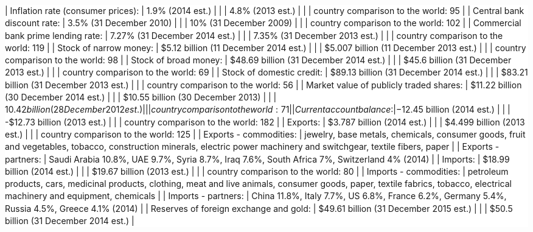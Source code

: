 | Inflation rate (consumer prices): | 1.9% (2014 est.) |
| | 4.8% (2013 est.) |
| | country comparison to the world:  95 |
| Central bank discount rate: | 3.5% (31 December 2010) |
| | 10% (31 December 2009) |
| | country comparison to the world:  102 |
| Commercial bank prime lending rate: | 7.27% (31 December 2014 est.) |
| | 7.35% (31 December 2013 est.) |
| | country comparison to the world:  119 |
| Stock of narrow money: | $5.12 billion (11 December 2014 est.) |
| | $5.007 billion (11 December 2013 est.) |
| | country comparison to the world:  98 |
| Stock of broad money: | $48.69 billion (31 December 2014 est.) |
| | $45.6 billion (31 December 2013 est.) |
| | country comparison to the world:  69 |
| Stock of domestic credit: | $89.13 billion (31 December 2014 est.) |
| | $83.21 billion (31 December 2013 est.) |
| | country comparison to the world:  56 |
| Market value of publicly traded shares: | $11.22 billion (30 December 2014 est.) |
| | $10.55 billion (30 December 2013) |
| | $10.42 billion (28 December 2012 est.) |
| | country comparison to the world:  71 |
| Current account balance: | -$12.45 billion (2014 est.) |
| | -$12.73 billion (2013 est.) |
| | country comparison to the world:  182 |
| Exports: | $3.787 billion (2014 est.) |
| | $4.499 billion (2013 est.) |
| | country comparison to the world:  125 |
| Exports - commodities: | jewelry, base metals, chemicals, consumer goods, fruit and vegetables, tobacco, construction minerals, electric power machinery and switchgear, textile fibers, paper |
| Exports - partners: | Saudi Arabia 10.8%, UAE 9.7%, Syria 8.7%, Iraq 7.6%, South Africa 7%, Switzerland 4% (2014) |
| Imports: | $18.99 billion (2014 est.) |
| | $19.67 billion (2013 est.) |
| | country comparison to the world:  80 |
| Imports - commodities: | petroleum products, cars, medicinal products, clothing, meat and live animals, consumer goods, paper, textile fabrics, tobacco, electrical machinery and equipment, chemicals |
| Imports - partners: | China 11.8%, Italy 7.7%, US 6.8%, France 6.2%, Germany 5.4%, Russia 4.5%, Greece 4.1% (2014) |
| Reserves of foreign exchange and gold: | $49.61 billion (31 December 2015 est.) |
| | $50.5 billion (31 December 2014 est.) |